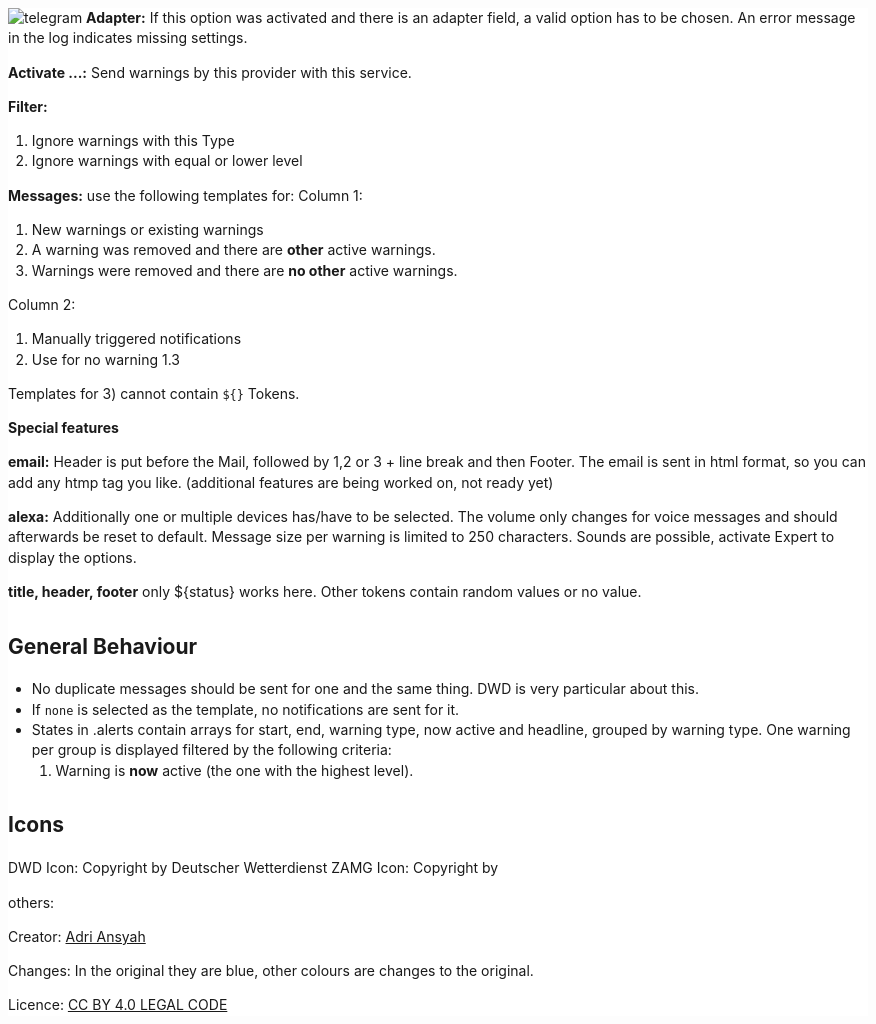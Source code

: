 ![telegram](img/telegram.png)
**Adapter:** If this option was activated and there is an adapter field, a valid option has to be chosen. An error message in the log indicates missing settings. 

**Activate ...:** Send warnings by this provider with this service.

**Filter:** 
1) Ignore warnings with this Type
2) Ignore warnings with equal or lower level 


**Messages:** use the following templates for:
Column 1:
1) New warnings or existing warnings
2) A warning was removed and there are **other** active warnings.
3) Warnings were removed and there are **no other** active warnings.

Column 2:
1) Manually triggered notifications
2) Use for no warning 1.3

Templates for 3) cannot contain `${}` Tokens.

**Special features**

**email:** Header is put before the Mail, followed by 1,2 or 3 + line break and then Footer. The email is sent in html format, so you can add any htmp tag you like. (additional features are being worked on, not ready yet)

**alexa:** Additionally one or multiple devices has/have to be selected. The volume only changes for voice messages and should afterwards be reset to default. Message size per warning is limited to 250 characters. Sounds are possible, activate Expert to display the options.

**title, header, footer** only ${status} works here. Other tokens contain random values or no value.

## General Behaviour
- No duplicate messages should be sent for one and the same thing. DWD is very particular about this.
- If `none` is selected as the template, no notifications are sent for it.
- States in .alerts contain arrays for start, end, warning type, now active and headline, grouped by warning type. One warning per group is displayed filtered by the following criteria: 
  1) Warning is **now** active (the one with the highest level).
  
## Icons

DWD Icon: Copyright by Deutscher Wetterdienst
ZAMG Icon: Copyright by 

others:

Creator: [Adri Ansyah](https://www.youtube.com/channel/UChLOv1L-ftAFc2ZizdEAKgw?view_as=subscriber)

Changes: In the original they are blue, other colours are changes to the original. 

Licence: [CC BY 4.0 LEGAL CODE](https://creativecommons.org/licenses/by/4.0/legalcode)
